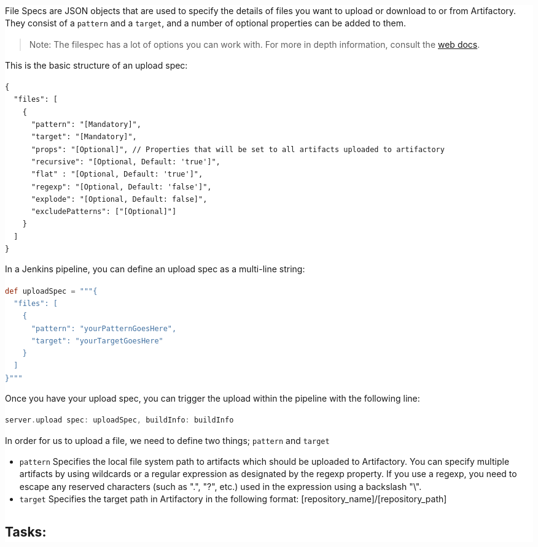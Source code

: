 File Specs are JSON objects that are used to specify the details of files you want to upload or download to or from Artifactory. They consist of a `pattern` and a `target`, and a number of optional properties can be added to them.

> Note: The filespec has a lot of options you can work with. For more in depth information, consult the [web docs](https://www.jfrog.com/confluence/display/RTF/Using+File+Specs).

This is the basic structure of an upload spec:

```misc
{
  "files": [
    {
      "pattern": "[Mandatory]",
      "target": "[Mandatory]",
      "props": "[Optional]", // Properties that will be set to all artifacts uploaded to artifactory
      "recursive": "[Optional, Default: 'true']",
      "flat" : "[Optional, Default: 'true']",
      "regexp": "[Optional, Default: 'false']",
      "explode": "[Optional, Default: false]",
      "excludePatterns": ["[Optional]"]
    }
  ]
}
```

In a Jenkins pipeline, you can define an upload spec as a multi-line string:

```groovy
def uploadSpec = """{
  "files": [
    {
      "pattern": "yourPatternGoesHere",
      "target": "yourTargetGoesHere"
    }
  ]
}"""
```

Once you have your upload spec, you can trigger the upload within the pipeline with the following line:

```groovy
server.upload spec: uploadSpec, buildInfo: buildInfo
```

In order for us to upload a file, we need to define two things; `pattern` and `target`

* `pattern` Specifies the local file system path to artifacts which should be uploaded to Artifactory. You can specify multiple artifacts by using wildcards or a regular expression as designated by the regexp property. If you use a regexp, you need to escape any reserved characters (such as ".", "?", etc.) used in the expression using a backslash "\\".
* `target` Specifies the target path in Artifactory in the following format: [repository_name]/[repository_path]

## **Tasks:**
